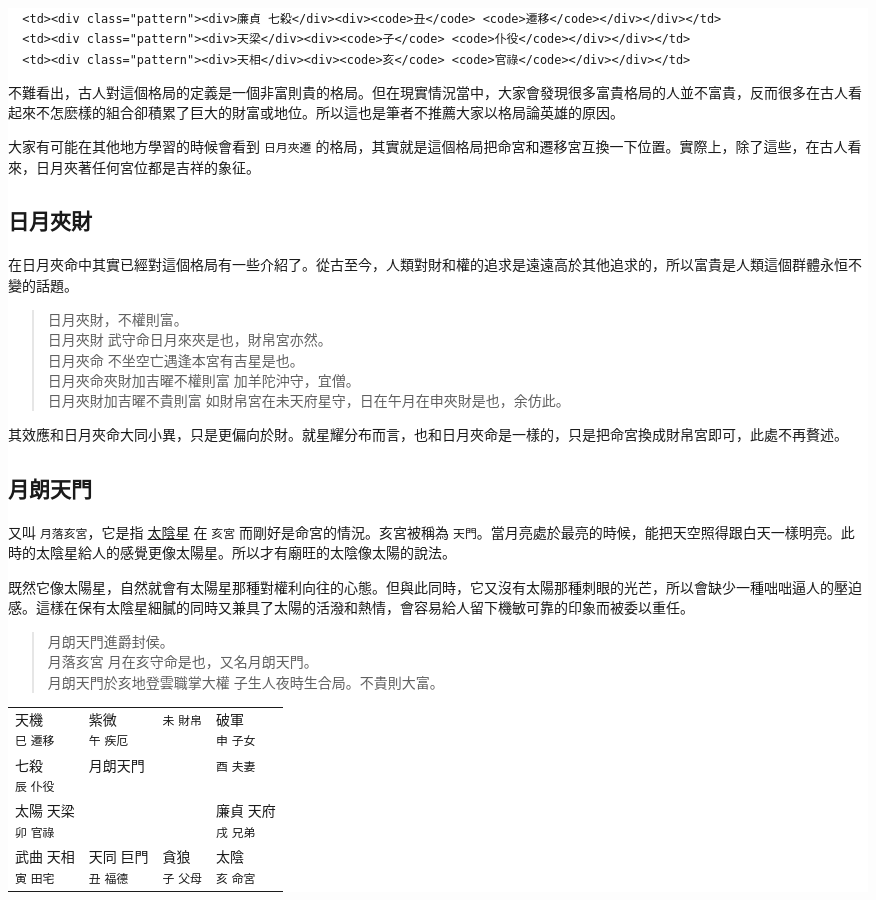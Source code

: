       <td><div class="pattern"><div>廉貞 七殺</div><div><code>丑</code> <code>遷移</code></div></div></td>
      <td><div class="pattern"><div>天梁</div><div><code>子</code> <code>仆役</code></div></div></td>
      <td><div class="pattern"><div>天相</div><div><code>亥</code> <code>官祿</code></div></div></td>
  </tr>
</table>

不難看出，古人對這個格局的定義是一個非富則貴的格局。但在現實情況當中，大家會發現很多富貴格局的人並不富貴，反而很多在古人看起來不怎麽樣的組合卻積累了巨大的財富或地位。所以這也是筆者不推薦大家以格局論英雄的原因。

大家有可能在其他地方學習的時候會看到 `日月夾遷` 的格局，其實就是這個格局把命宮和遷移宮互換一下位置。實際上，除了這些，在古人看來，日月夾著任何宮位都是吉祥的象征。

## 日月夾財	

在日月夾命中其實已經對這個格局有一些介紹了。從古至今，人類對財和權的追求是遠遠高於其他追求的，所以富貴是人類這個群體永恒不變的話題。

>日月夾財，不權則富。  
>日月夾財 武守命日月來夾是也，財帛宮亦然。  
>日月夾命 不坐空亡遇逢本宮有吉星是也。  
>日月夾命夾財加吉曜不權則富 加羊陀沖守，宜僧。  
>日月夾財加吉曜不貴則富 如財帛宮在未天府星守，日在午月在申夾財是也，余仿此。   

其效應和日月夾命大同小異，只是更偏向於財。就星耀分布而言，也和日月夾命是一樣的，只是把命宮換成財帛宮即可，此處不再贅述。

## 月朗天門	

又叫 `月落亥宮`，它是指 [太陰星](major-star.md#太陰星) 在 `亥宮` 而剛好是命宮的情況。亥宮被稱為 `天門`。當月亮處於最亮的時候，能把天空照得跟白天一樣明亮。此時的太陰星給人的感覺更像太陽星。所以才有廟旺的太陰像太陽的說法。

既然它像太陽星，自然就會有太陽星那種對權利向往的心態。但與此同時，它又沒有太陽那種刺眼的光芒，所以會缺少一種咄咄逼人的壓迫感。這樣在保有太陰星細膩的同時又兼具了太陽的活潑和熱情，會容易給人留下機敏可靠的印象而被委以重任。

>月朗天門進爵封侯。   
>月落亥宮 月在亥守命是也，又名月朗天門。  
>月朗天門於亥地登雲職掌大權 子生人夜時生合局。不貴則大富。 

<table class="astrolabe">
  <tr>
      <td><div class="pattern"><div>天機</div><div><code>巳</code> <code>遷移</code></div></div></td>
      <td><div class="pattern"><div>紫微</div><div><code>午</code> <code>疾厄</code></div></div></td>
      <td><div class="pattern"><div></div><div><code>未</code> <code>財帛</code></div></div></td>
      <td><div class="pattern"><div>破軍</div><div><code>申</code> <code>子女</code></div></div></td>
  </tr>
  <tr>
      <td><div class="pattern"><div>七殺</div><div><code>辰</code> <code>仆役</code></div></div></td>
      <td class="center-palace" rowspan="2" colspan="2">月朗天門</td>
      <td><div class="pattern"><div></div><div><code>酉</code> <code>夫妻</code></div></div></td>
  </tr>
  <tr>
      <td><div class="pattern"><div>太陽 天梁</div><div><code>卯</code> <code>官祿</code></div></div></td>
      <td><div class="pattern"><div>廉貞 天府</div><div><code>戌</code> <code>兄弟</code></div></div></td>
  </tr>
  <tr>
      <td><div class="pattern"><div>武曲 天相</div><div><code>寅</code> <code>田宅</code></div></div></td>
      <td><div class="pattern"><div>天同 巨門</div><div><code>丑</code> <code>福德</code></div></div></td>
      <td><div class="pattern"><div>貪狼</div><div><code>子</code> <code>父母</code></div></div></td>
      <td><div class="pattern"><div>太陰</div><div><code>亥</code> <code>命宮</code></div></div></td>
  </tr>
</table>
